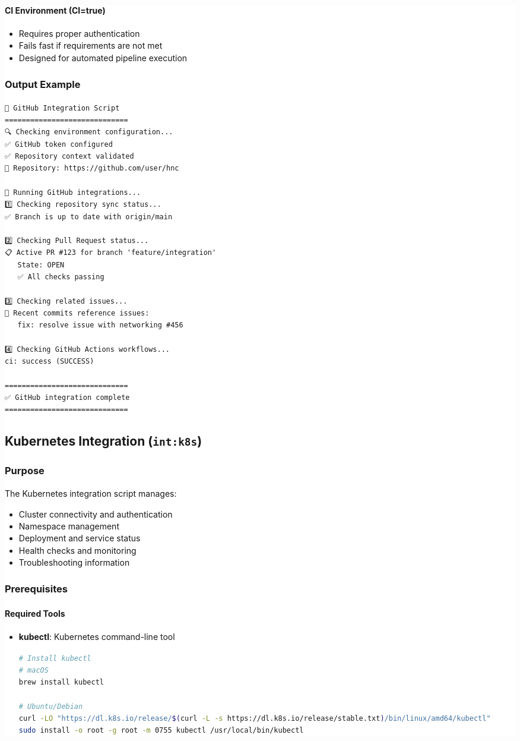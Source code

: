 #### CI Environment (CI=true)
- Requires proper authentication
- Fails fast if requirements are not met
- Designed for automated pipeline execution

### Output Example
```
🐙 GitHub Integration Script
=============================
🔍 Checking environment configuration...
✅ GitHub token configured
✅ Repository context validated
📍 Repository: https://github.com/user/hnc

🚀 Running GitHub integrations...
1️⃣ Checking repository sync status...
✅ Branch is up to date with origin/main

2️⃣ Checking Pull Request status...
📋 Active PR #123 for branch 'feature/integration'
   State: OPEN
   ✅ All checks passing

3️⃣ Checking related issues...
🔗 Recent commits reference issues:
   fix: resolve issue with networking #456

4️⃣ Checking GitHub Actions workflows...
ci: success (SUCCESS)

=============================
✅ GitHub integration complete
=============================
```

## Kubernetes Integration (`int:k8s`)

### Purpose
The Kubernetes integration script manages:
- Cluster connectivity and authentication
- Namespace management
- Deployment and service status
- Health checks and monitoring
- Troubleshooting information

### Prerequisites

#### Required Tools
- **kubectl**: Kubernetes command-line tool
  ```bash
  # Install kubectl
  # macOS
  brew install kubectl
  
  # Ubuntu/Debian
  curl -LO "https://dl.k8s.io/release/$(curl -L -s https://dl.k8s.io/release/stable.txt)/bin/linux/amd64/kubectl"
  sudo install -o root -g root -m 0755 kubectl /usr/local/bin/kubectl
  ```
